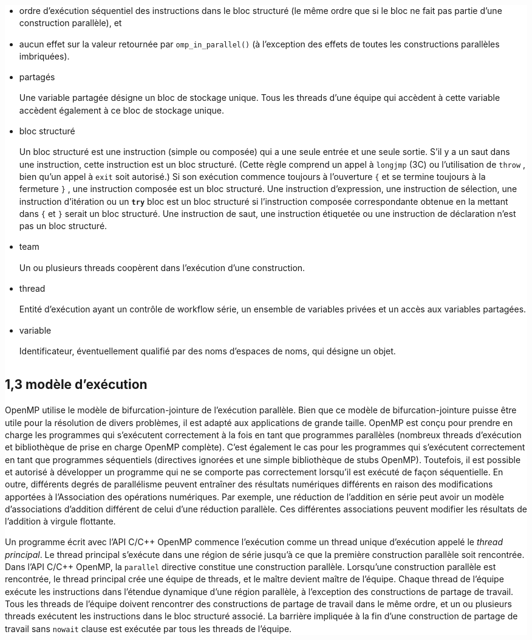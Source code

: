   - ordre d’exécution séquentiel des instructions dans le bloc structuré (le même ordre que si le bloc ne fait pas partie d’une construction parallèle), et

  - aucun effet sur la valeur retournée par `omp_in_parallel()` (à l’exception des effets de toutes les constructions parallèles imbriquées).

- partagés

  Une variable partagée désigne un bloc de stockage unique. Tous les threads d’une équipe qui accèdent à cette variable accèdent également à ce bloc de stockage unique.

- bloc structuré

  Un bloc structuré est une instruction (simple ou composée) qui a une seule entrée et une seule sortie. S’il y a un saut dans une instruction, cette instruction est un bloc structuré. (Cette règle comprend un appel à `longjmp` (3C) ou l’utilisation de `throw` , bien qu’un appel à `exit` soit autorisé.) Si son exécution commence toujours à l’ouverture `{` et se termine toujours à la fermeture `}` , une instruction composée est un bloc structuré. Une instruction d’expression, une instruction de sélection, une instruction d’itération ou un **`try`** bloc est un bloc structuré si l’instruction composée correspondante obtenue en la mettant dans `{` et `}` serait un bloc structuré. Une instruction de saut, une instruction étiquetée ou une instruction de déclaration n’est pas un bloc structuré.

- team

  Un ou plusieurs threads coopèrent dans l’exécution d’une construction.

- thread

  Entité d’exécution ayant un contrôle de workflow série, un ensemble de variables privées et un accès aux variables partagées.

- variable

  Identificateur, éventuellement qualifié par des noms d’espaces de noms, qui désigne un objet.

## <a name="13-execution-model"></a>1,3 modèle d’exécution

OpenMP utilise le modèle de bifurcation-jointure de l’exécution parallèle. Bien que ce modèle de bifurcation-jointure puisse être utile pour la résolution de divers problèmes, il est adapté aux applications de grande taille. OpenMP est conçu pour prendre en charge les programmes qui s’exécutent correctement à la fois en tant que programmes parallèles (nombreux threads d’exécution et bibliothèque de prise en charge OpenMP complète). C’est également le cas pour les programmes qui s’exécutent correctement en tant que programmes séquentiels (directives ignorées et une simple bibliothèque de stubs OpenMP). Toutefois, il est possible et autorisé à développer un programme qui ne se comporte pas correctement lorsqu’il est exécuté de façon séquentielle. En outre, différents degrés de parallélisme peuvent entraîner des résultats numériques différents en raison des modifications apportées à l’Association des opérations numériques. Par exemple, une réduction de l’addition en série peut avoir un modèle d’associations d’addition différent de celui d’une réduction parallèle. Ces différentes associations peuvent modifier les résultats de l’addition à virgule flottante.

Un programme écrit avec l’API C/C++ OpenMP commence l’exécution comme un thread unique d’exécution appelé le *thread principal*. Le thread principal s’exécute dans une région de série jusqu’à ce que la première construction parallèle soit rencontrée. Dans l’API C/C++ OpenMP, la `parallel` directive constitue une construction parallèle. Lorsqu’une construction parallèle est rencontrée, le thread principal crée une équipe de threads, et le maître devient maître de l’équipe. Chaque thread de l’équipe exécute les instructions dans l’étendue dynamique d’une région parallèle, à l’exception des constructions de partage de travail. Tous les threads de l’équipe doivent rencontrer des constructions de partage de travail dans le même ordre, et un ou plusieurs threads exécutent les instructions dans le bloc structuré associé. La barrière impliquée à la fin d’une construction de partage de travail sans `nowait` clause est exécutée par tous les threads de l’équipe.
